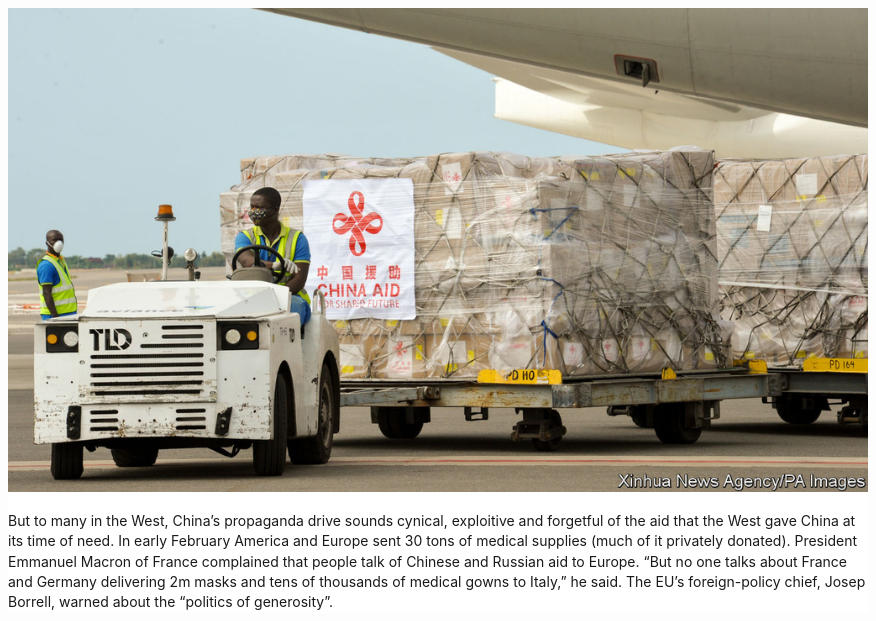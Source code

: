 ![](./images/20200418_CND010.jpg)

But to many in the West, China’s propaganda drive sounds cynical, exploitive and forgetful of the aid that the West gave China at its time of need. In early February America and Europe sent 30 tons of medical supplies (much of it privately donated). President Emmanuel Macron of France complained that people talk of Chinese and Russian aid to Europe. “But no one talks about France and Germany delivering 2m masks and tens of thousands of medical gowns to Italy,” he said. The EU’s foreign-policy chief, Josep Borrell, warned about the “politics of generosity”.


